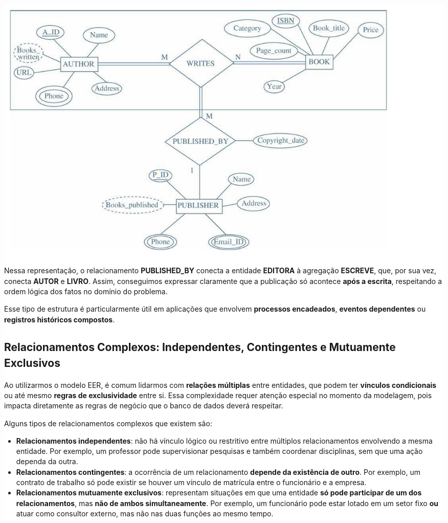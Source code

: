   <img width="760px" src="./img/08-agregacao.png">
</div>

Nessa representação, o relacionamento **PUBLISHED_BY** conecta a entidade **EDITORA** à agregação **ESCREVE**, que, por sua vez, conecta **AUTOR** e **LIVRO**. Assim, conseguimos expressar claramente que a publicação só acontece **após a escrita**, respeitando a ordem lógica dos fatos no domínio do problema.

Esse tipo de estrutura é particularmente útil em aplicações que envolvem **processos encadeados**, **eventos dependentes** ou **registros históricos compostos**.

## Relacionamentos Complexos: Independentes, Contingentes e Mutuamente Exclusivos

Ao utilizarmos o modelo EER, é comum lidarmos com **relações múltiplas** entre entidades, que podem ter **vínculos condicionais** ou até mesmo **regras de exclusividade** entre si. Essa complexidade requer atenção especial no momento da modelagem, pois impacta diretamente as regras de negócio que o banco de dados deverá respeitar.

Alguns tipos de relacionamentos complexos que existem são:

- **Relacionamentos independentes**: não há vínculo lógico ou restritivo entre múltiplos relacionamentos envolvendo a mesma entidade. Por exemplo, um professor pode supervisionar pesquisas e também coordenar disciplinas, sem que uma ação dependa da outra.
- **Relacionamentos contingentes**: a ocorrência de um relacionamento **depende da existência de outro**. Por exemplo, um contrato de trabalho só pode existir se houver um vínculo de matrícula entre o funcionário e a empresa.
- **Relacionamentos mutuamente exclusivos**: representam situações em que uma entidade **só pode participar de um dos relacionamentos**, mas **não de ambos simultaneamente**. Por exemplo, um funcionário pode estar lotado em um setor fixo **ou** atuar como consultor externo, mas não nas duas funções ao mesmo tempo.
